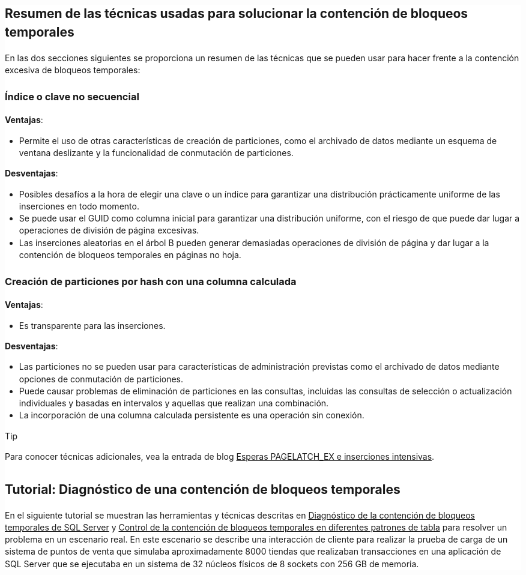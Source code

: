 ## <a name="summary-of-techniques-used-to-address-latch-contention"></a>Resumen de las técnicas usadas para solucionar la contención de bloqueos temporales

En las dos secciones siguientes se proporciona un resumen de las técnicas que se pueden usar para hacer frente a la contención excesiva de bloqueos temporales:

### <a name="non-sequential-keyindex"></a>Índice o clave no secuencial

**Ventajas**:

* Permite el uso de otras características de creación de particiones, como el archivado de datos mediante un esquema de ventana deslizante y la funcionalidad de conmutación de particiones.

**Desventajas**:

* Posibles desafíos a la hora de elegir una clave o un índice para garantizar una distribución prácticamente uniforme de las inserciones en todo momento.
* Se puede usar el GUID como columna inicial para garantizar una distribución uniforme, con el riesgo de que puede dar lugar a operaciones de división de página excesivas.
* Las inserciones aleatorias en el árbol B pueden generar demasiadas operaciones de división de página y dar lugar a la contención de bloqueos temporales en páginas no hoja.

### <a name="hash-partitioning-with-computed-column"></a>Creación de particiones por hash con una columna calculada

**Ventajas**:

* Es transparente para las inserciones.

**Desventajas**:

* Las particiones no se pueden usar para características de administración previstas como el archivado de datos mediante opciones de conmutación de particiones.
* Puede causar problemas de eliminación de particiones en las consultas, incluidas las consultas de selección o actualización individuales y basadas en intervalos y aquellas que realizan una combinación.
* La incorporación de una columna calculada persistente es una operación sin conexión.

> [!TIP]
> Para conocer técnicas adicionales, vea la entrada de blog [Esperas PAGELATCH_EX e inserciones intensivas](https://techcommunity.microsoft.com/t5/sql-server/pagelatch-ex-waits-and-heavy-inserts/ba-p/384289).

## <a name="walkthrough-diagnose-a-latch-contention"></a>Tutorial: Diagnóstico de una contención de bloqueos temporales

En el siguiente tutorial se muestran las herramientas y técnicas descritas en [Diagnóstico de la contención de bloqueos temporales de SQL Server](#diagnosing-sql-server-latch-contention) y [Control de la contención de bloqueos temporales en diferentes patrones de tabla](#handling-latch-contention-for-different-table-patterns) para resolver un problema en un escenario real. En este escenario se describe una interacción de cliente para realizar la prueba de carga de un sistema de puntos de venta que simulaba aproximadamente 8000 tiendas que realizaban transacciones en una aplicación de SQL Server que se ejecutaba en un sistema de 32 núcleos físicos de 8 sockets con 256 GB de memoria.
